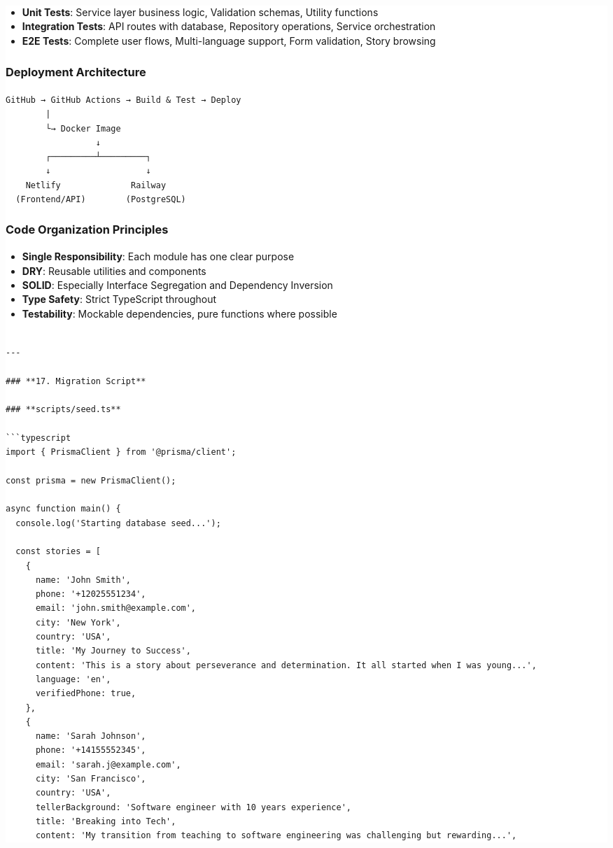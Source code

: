   - **Unit Tests**: Service layer business logic, Validation schemas, Utility functions
  - **Integration Tests**: API routes with database, Repository operations, Service orchestration
  - **E2E Tests**: Complete user flows, Multi-language support, Form validation, Story browsing

### Deployment Architecture

```text
GitHub → GitHub Actions → Build & Test → Deploy
        |
        └→ Docker Image
                  ↓
        ┌─────────┴─────────┐
        ↓                   ↓
    Netlify              Railway
  (Frontend/API)        (PostgreSQL)
```

### Code Organization Principles

  - **Single Responsibility**: Each module has one clear purpose
  - **DRY**: Reusable utilities and components
  - **SOLID**: Especially Interface Segregation and Dependency Inversion
  - **Type Safety**: Strict TypeScript throughout
  - **Testability**: Mockable dependencies, pure functions where possible



````

---

### **17. Migration Script**

### **scripts/seed.ts**

```typescript
import { PrismaClient } from '@prisma/client';

const prisma = new PrismaClient();

async function main() {
  console.log('Starting database seed...');

  const stories = [
    {
      name: 'John Smith',
      phone: '+12025551234',
      email: 'john.smith@example.com',
      city: 'New York',
      country: 'USA',
      title: 'My Journey to Success',
      content: 'This is a story about perseverance and determination. It all started when I was young...',
      language: 'en',
      verifiedPhone: true,
    },
    {
      name: 'Sarah Johnson',
      phone: '+14155552345',
      email: 'sarah.j@example.com',
      city: 'San Francisco',
      country: 'USA',
      tellerBackground: 'Software engineer with 10 years experience',
      title: 'Breaking into Tech',
      content: 'My transition from teaching to software engineering was challenging but rewarding...',
````